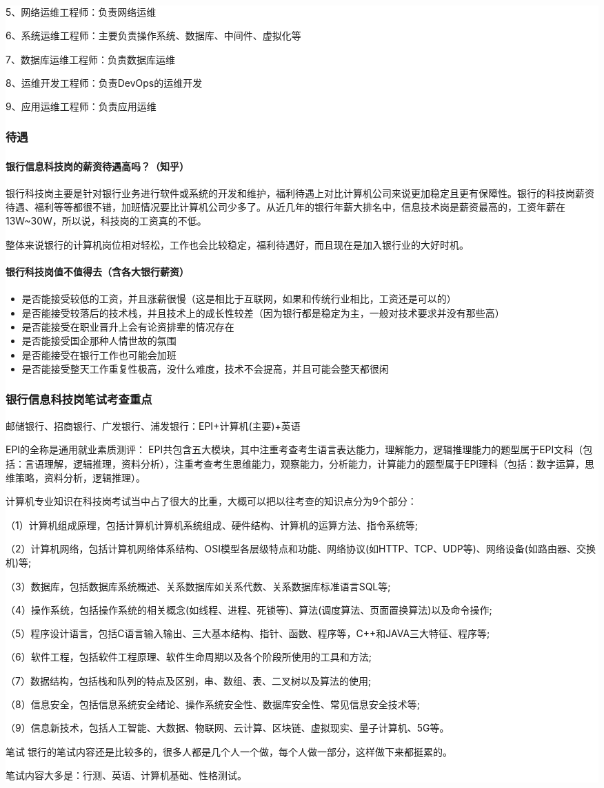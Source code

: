 5、网络运维工程师：负责网络运维

6、系统运维工程师：主要负责操作系统、数据库、中间件、虚拟化等

7、数据库运维工程师：负责数据库运维

8、运维开发工程师：负责DevOps的运维开发

9、应用运维工程师：负责应用运维


### 待遇

#### 银行信息科技岗的薪资待遇高吗？（知乎）

银行科技岗主要是针对银行业务进行软件或系统的开发和维护，福利待遇上对比计算机公司来说更加稳定且更有保障性。银行的科技岗薪资待遇、福利等等都很不错，加班情况要比计算机公司少多了。从近几年的银行年薪大排名中，信息技术岗是薪资最高的，工资年薪在13W~30W，所以说，科技岗的工资真的不低。

整体来说银行的计算机岗位相对轻松，工作也会比较稳定，福利待遇好，而且现在是加入银行业的大好时机。

#### 银行科技岗值不值得去（含各大银行薪资）

- 是否能接受较低的工资，并且涨薪很慢（这是相比于互联网，如果和传统行业相比，工资还是可以的）
- 是否能接受较落后的技术栈，并且技术上的成长性较差（因为银行都是稳定为主，一般对技术要求并没有那些高）
- 是否能接受在职业晋升上会有论资排辈的情况存在
- 是否能接受国企那种人情世故的氛围
- 是否能接受在银行工作也可能会加班
- 是否能接受整天工作重复性极高，没什么难度，技术不会提高，并且可能会整天都很闲

### 银行信息科技岗笔试考查重点

邮储银行、招商银行、广发银行、浦发银行：EPI+计算机(主要)+英语

EPI的全称是通用就业素质测评：
EPI共包含五大模块，其中注重考查考生语言表达能力，理解能力，逻辑推理能力的题型属于EPI文科（包括：言语理解，逻辑推理，资料分析），注重考查考生思维能力，观察能力，分析能力，计算能力的题型属于EPI理科（包括：数字运算，思维策略，资料分析，逻辑推理）。

计算机专业知识在科技岗考试当中占了很大的比重，大概可以把以往考查的知识点分为9个部分：

（1）计算机组成原理，包括计算机计算机系统组成、硬件结构、计算机的运算方法、指令系统等;

（2）计算机网络，包括计算机网络体系结构、OSI模型各层级特点和功能、网络协议(如HTTP、TCP、UDP等)、网络设备(如路由器、交换机)等;

（3）数据库，包括数据库系统概述、关系数据库如关系代数、关系数据库标准语言SQL等;

（4）操作系统，包括操作系统的相关概念(如线程、进程、死锁等)、算法(调度算法、页面置换算法)以及命令操作;

（5）程序设计语言，包括C语言输入输出、三大基本结构、指针、函数、程序等，C++和JAVA三大特征、程序等;

（6）软件工程，包括软件工程原理、软件生命周期以及各个阶段所使用的工具和方法;

（7）数据结构，包括栈和队列的特点及区别，串、数组、表、二叉树以及算法的使用;

（8）信息安全，包括信息系统安全绪论、操作系统安全性、数据库安全性、常见信息安全技术等;

（9）信息新技术，包括人工智能、大数据、物联网、云计算、区块链、虚拟现实、量子计算机、5G等。

笔试
银行的笔试内容还是比较多的，很多人都是几个人一个做，每个人做一部分，这样做下来都挺累的。

笔试内容大多是：行测、英语、计算机基础、性格测试。
